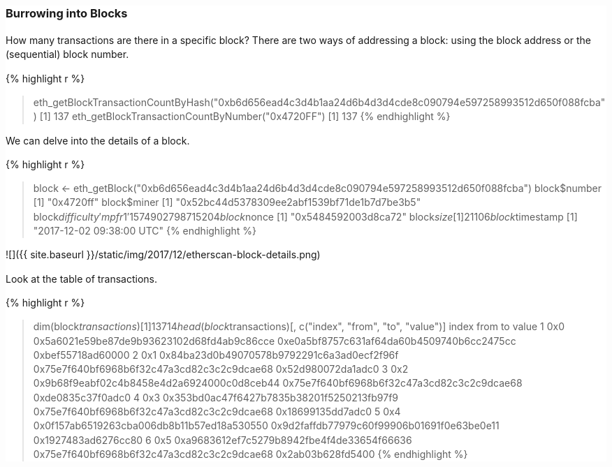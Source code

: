 ### Burrowing into Blocks

How many transactions are there in a specific block? There are two ways of addressing a block: using the block address or the (sequential) block number.

{% highlight r %}
> eth_getBlockTransactionCountByHash("0xb6d656ead4c3d4b1aa24d6b4d3d4cde8c090794e597258993512d650f088fcba")
[1] 137
> eth_getBlockTransactionCountByNumber("0x4720FF")
[1] 137
{% endhighlight %}

We can delve into the details of a block.

{% highlight r %}
> block <- eth_getBlock("0xb6d656ead4c3d4b1aa24d6b4d3d4cde8c090794e597258993512d650f088fcba")
> block$number
[1] "0x4720ff"
> block$miner
[1] "0x52bc44d5378309ee2abf1539bf71de1b7d7be3b5"
> block$difficulty %>% hex_to_dec()
'mpfr1' 1574902798715204
> block$nonce
[1] "0x5484592003d8ca72"
> block$size %>% hex_to_dec()
[1] 21106
> block$timestamp
[1] "2017-12-02 09:38:00 UTC"
{% endhighlight %}

![]({{ site.baseurl }}/static/img/2017/12/etherscan-block-details.png)

Look at the table of transactions.

{% highlight r %}
> dim(block$transactions)
[1] 137  14
> head(block$transactions)[, c("index", "from", "to", "value")]
  index                                       from                                         to               value
  <chr>                                      <chr>                                      <chr>               <chr>
1   0x0 0x5a6021e59be87de9b93623102d68fd4ab9c86cce 0xe0a5bf8757c631af64da60b4509740b6cc2475cc   0xbef55718ad60000
2   0x1 0x84ba23d0b49070578b9792291c6a3ad0ecf2f96f 0x75e7f640bf6968b6f32c47a3cd82c3c2c9dcae68  0x52d980072da1adc0
3   0x2 0x9b68f9eabf02c4b8458e4d2a6924000c0d8ceb44 0x75e7f640bf6968b6f32c47a3cd82c3c2c9dcae68   0xde0835c37f0adc0
4   0x3 0x353bd0ac47f6427b7835b38201f5250213fb97f9 0x75e7f640bf6968b6f32c47a3cd82c3c2c9dcae68   0x18699135dd7adc0
5   0x4 0x0f157ab6519263cba006db8b11b57ed18a530550 0x9d2faffdb77979c60f99906b01691f0e63be0e11 0x1927483ad6276cc80
6   0x5 0xa9683612ef7c5279b8942fbe4f4de33654f66636 0x75e7f640bf6968b6f32c47a3cd82c3c2c9dcae68   0x2ab03b628fd5400
{% endhighlight %}
